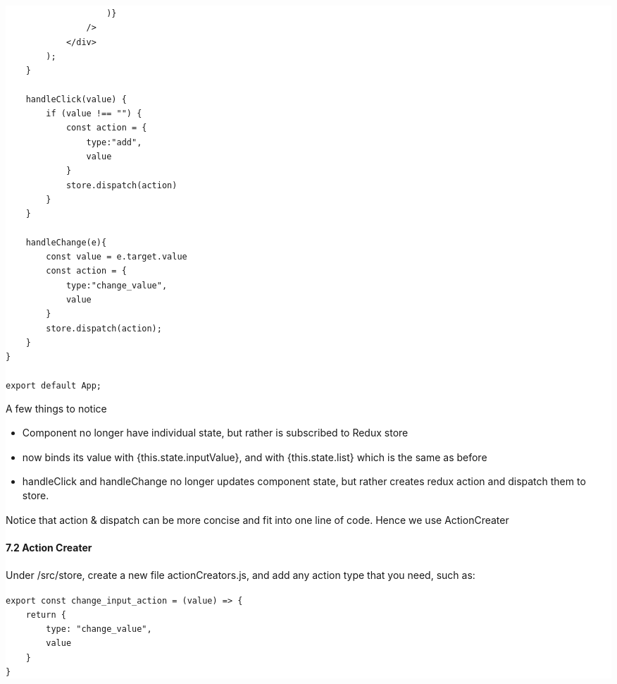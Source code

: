 ```react
					)}
				/>
			</div>
		);
	}

	handleClick(value) {
		if (value !== "") {
			const action = {
				type:"add",
				value
			}
			store.dispatch(action)
		}
	}

	handleChange(e){
		const value = e.target.value
		const action = {
			type:"change_value",
			value
		}
		store.dispatch(action);
	}
}

export default App;
```

A few things to notice

- Component no longer have individual state, but rather is subscribed to Redux store
- <Search> now binds its value with {this.state.inputValue}, and <List> with {this.state.list} which is the same as before

- handleClick and handleChange no longer updates component state, but rather creates redux action and dispatch them to store.

Notice that action & dispatch can be more concise and fit into one line of code. Hence we use ActionCreater



#### 7.2 Action Creater

Under /src/store, create a new file actionCreators.js, and add any action type that you need, such as:

```react
export const change_input_action = (value) => {
	return {
		type: "change_value",
		value
	}
}
```
